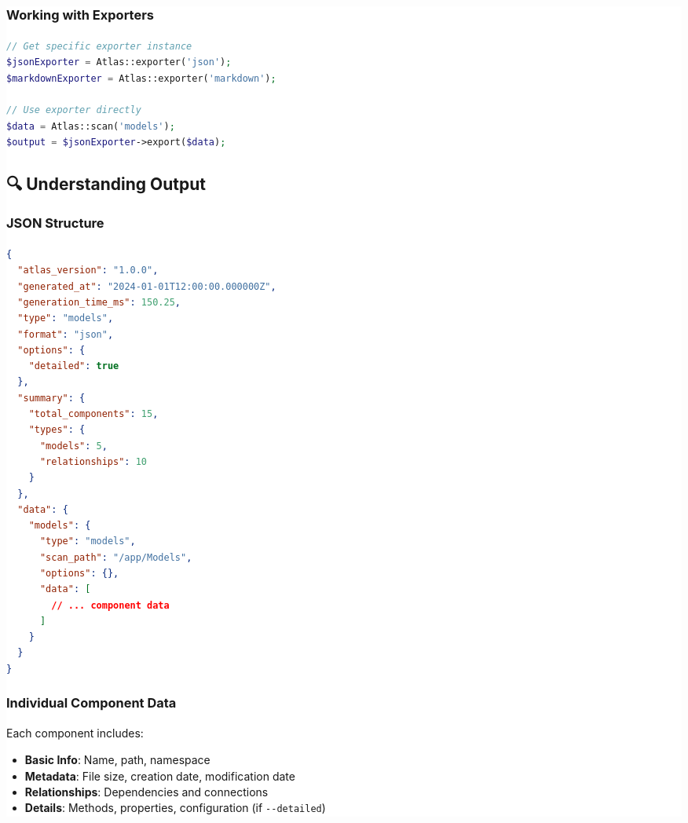 ### Working with Exporters

```php
// Get specific exporter instance
$jsonExporter = Atlas::exporter('json');
$markdownExporter = Atlas::exporter('markdown');

// Use exporter directly
$data = Atlas::scan('models');
$output = $jsonExporter->export($data);
```

## 🔍 Understanding Output

### JSON Structure

```json
{
  "atlas_version": "1.0.0",
  "generated_at": "2024-01-01T12:00:00.000000Z",
  "generation_time_ms": 150.25,
  "type": "models",
  "format": "json",
  "options": {
    "detailed": true
  },
  "summary": {
    "total_components": 15,
    "types": {
      "models": 5,
      "relationships": 10
    }
  },
  "data": {
    "models": {
      "type": "models",
      "scan_path": "/app/Models",
      "options": {},
      "data": [
        // ... component data
      ]
    }
  }
}
```

### Individual Component Data

Each component includes:

- **Basic Info**: Name, path, namespace
- **Metadata**: File size, creation date, modification date
- **Relationships**: Dependencies and connections
- **Details**: Methods, properties, configuration (if `--detailed`)
